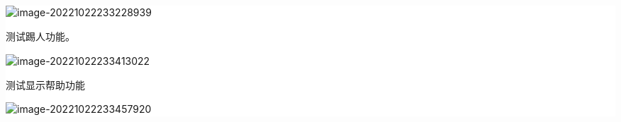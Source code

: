![image-20221022233228939](D:\file\大三上\计算机网络\computer-network\lab1\report\report.assets\image-20221022233228939.png)

测试踢人功能。

![image-20221022233413022](D:\file\大三上\计算机网络\computer-network\lab1\report\report.assets\image-20221022233413022.png)

测试显示帮助功能

![image-20221022233457920](D:\file\大三上\计算机网络\computer-network\lab1\report\report.assets\image-20221022233457920.png)